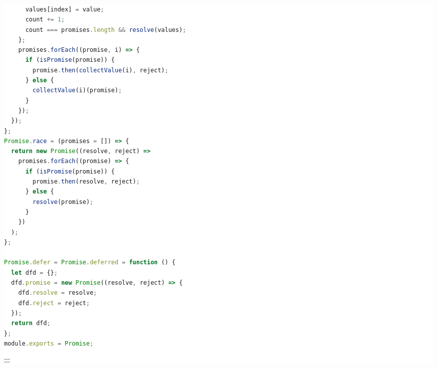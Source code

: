 ```js
      values[index] = value;
      count += 1;
      count === promises.length && resolve(values);
    };
    promises.forEach((promise, i) => {
      if (isPromise(promise)) {
        promise.then(collectValue(i), reject);
      } else {
        collectValue(i)(promise);
      }
    });
  });
};
Promise.race = (promises = []) => {
  return new Promise((resolve, reject) =>
    promises.forEach((promise) => {
      if (isPromise(promise)) {
        promise.then(resolve, reject);
      } else {
        resolve(promise);
      }
    })
  );
};

Promise.defer = Promise.deferred = function () {
  let dfd = {};
  dfd.promise = new Promise((resolve, reject) => {
    dfd.resolve = resolve;
    dfd.reject = reject;
  });
  return dfd;
};
module.exports = Promise;
```

:::
